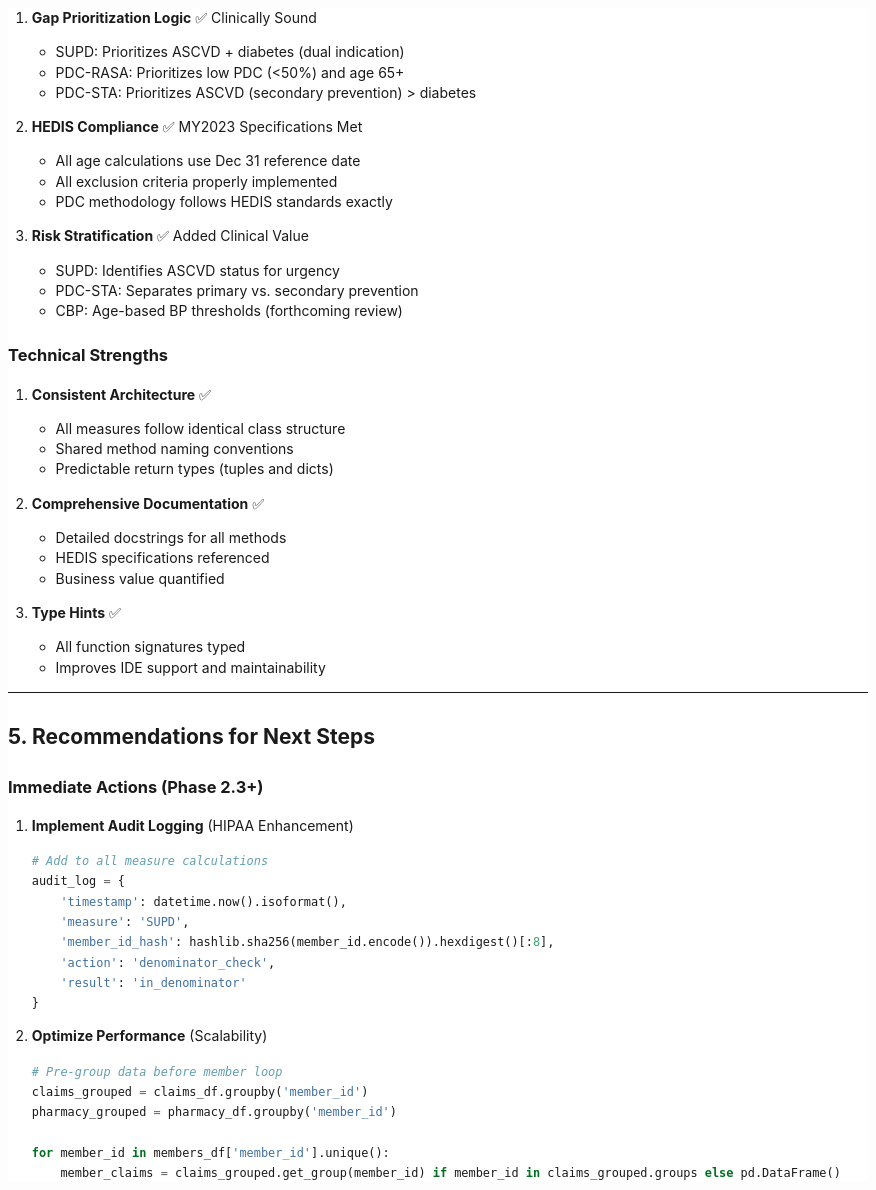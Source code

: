 1. **Gap Prioritization Logic** ✅ Clinically Sound
   - SUPD: Prioritizes ASCVD + diabetes (dual indication)
   - PDC-RASA: Prioritizes low PDC (<50%) and age 65+
   - PDC-STA: Prioritizes ASCVD (secondary prevention) > diabetes

2. **HEDIS Compliance** ✅ MY2023 Specifications Met
   - All age calculations use Dec 31 reference date
   - All exclusion criteria properly implemented
   - PDC methodology follows HEDIS standards exactly

3. **Risk Stratification** ✅ Added Clinical Value
   - SUPD: Identifies ASCVD status for urgency
   - PDC-STA: Separates primary vs. secondary prevention
   - CBP: Age-based BP thresholds (forthcoming review)

### Technical Strengths

1. **Consistent Architecture** ✅
   - All measures follow identical class structure
   - Shared method naming conventions
   - Predictable return types (tuples and dicts)

2. **Comprehensive Documentation** ✅
   - Detailed docstrings for all methods
   - HEDIS specifications referenced
   - Business value quantified

3. **Type Hints** ✅
   - All function signatures typed
   - Improves IDE support and maintainability

---

## 5. Recommendations for Next Steps

### Immediate Actions (Phase 2.3+)

1. **Implement Audit Logging** (HIPAA Enhancement)
   ```python
   # Add to all measure calculations
   audit_log = {
       'timestamp': datetime.now().isoformat(),
       'measure': 'SUPD',
       'member_id_hash': hashlib.sha256(member_id.encode()).hexdigest()[:8],
       'action': 'denominator_check',
       'result': 'in_denominator'
   }
   ```

2. **Optimize Performance** (Scalability)
   ```python
   # Pre-group data before member loop
   claims_grouped = claims_df.groupby('member_id')
   pharmacy_grouped = pharmacy_df.groupby('member_id')
   
   for member_id in members_df['member_id'].unique():
       member_claims = claims_grouped.get_group(member_id) if member_id in claims_grouped.groups else pd.DataFrame()
   ```
